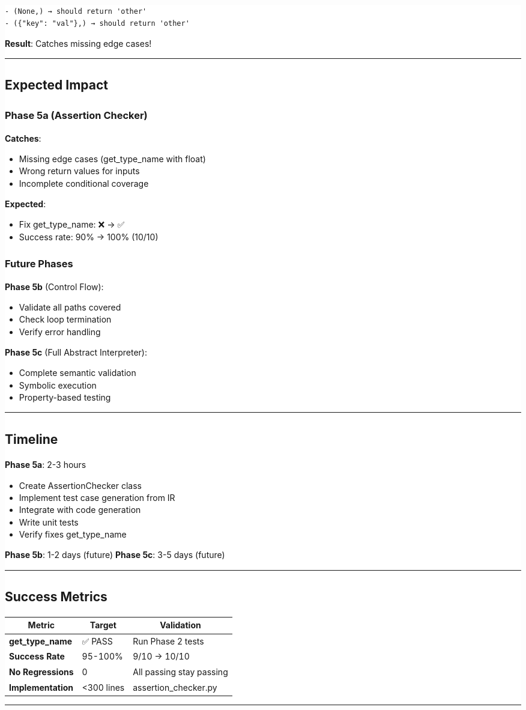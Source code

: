 ```
- (None,) → should return 'other'
- ({"key": "val"},) → should return 'other'
```

**Result**: Catches missing edge cases!

---

## Expected Impact

### Phase 5a (Assertion Checker)

**Catches**:
- Missing edge cases (get_type_name with float)
- Wrong return values for inputs
- Incomplete conditional coverage

**Expected**:
- Fix get_type_name: ❌ → ✅
- Success rate: 90% → 100% (10/10)

### Future Phases

**Phase 5b** (Control Flow):
- Validate all paths covered
- Check loop termination
- Verify error handling

**Phase 5c** (Full Abstract Interpreter):
- Complete semantic validation
- Symbolic execution
- Property-based testing

---

## Timeline

**Phase 5a**: 2-3 hours
- Create AssertionChecker class
- Implement test case generation from IR
- Integrate with code generation
- Write unit tests
- Verify fixes get_type_name

**Phase 5b**: 1-2 days (future)
**Phase 5c**: 3-5 days (future)

---

## Success Metrics

| Metric | Target | Validation |
|--------|--------|------------|
| **get_type_name** | ✅ PASS | Run Phase 2 tests |
| **Success Rate** | 95-100% | 9/10 → 10/10 |
| **No Regressions** | 0 | All passing stay passing |
| **Implementation** | <300 lines | assertion_checker.py |

---